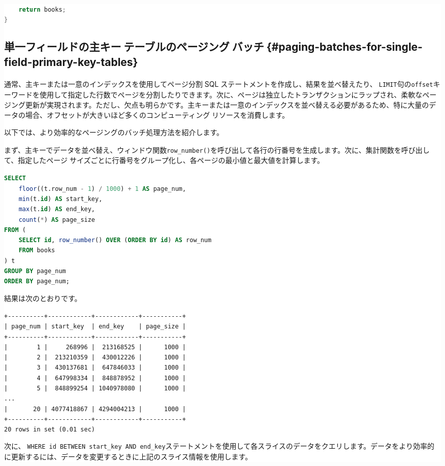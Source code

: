 ```java
    return books;
}
```

</div>
</SimpleTab>

## 単一フィールドの主キー テーブルのページング バッチ {#paging-batches-for-single-field-primary-key-tables}

通常、主キーまたは一意のインデックスを使用してページ分割 SQL ステートメントを作成し、結果を並べ替えたり、 `LIMIT`句の`offset`キーワードを使用して指定した行数でページを分割したりできます。次に、ページは独立したトランザクションにラップされ、柔軟なページング更新が実現されます。ただし、欠点も明らかです。主キーまたは一意のインデックスを並べ替える必要があるため、特に大量のデータの場合、オフセットが大きいほど多くのコンピューティング リソースを消費します。

以下では、より効率的なページングのバッチ処理方法を紹介します。

<SimpleTab groupId="language">
<div label="SQL" value="sql">

まず、主キーでデータを並べ替え、ウィンドウ関数`row_number()`を呼び出して各行の行番号を生成します。次に、集計関数を呼び出して、指定したページ サイズごとに行番号をグループ化し、各ページの最小値と最大値を計算します。

```sql
SELECT
    floor((t.row_num - 1) / 1000) + 1 AS page_num,
    min(t.id) AS start_key,
    max(t.id) AS end_key,
    count(*) AS page_size
FROM (
    SELECT id, row_number() OVER (ORDER BY id) AS row_num
    FROM books
) t
GROUP BY page_num
ORDER BY page_num;
```

結果は次のとおりです。

```
+----------+------------+------------+-----------+
| page_num | start_key  | end_key    | page_size |
+----------+------------+------------+-----------+
|        1 |     268996 |  213168525 |      1000 |
|        2 |  213210359 |  430012226 |      1000 |
|        3 |  430137681 |  647846033 |      1000 |
|        4 |  647998334 |  848878952 |      1000 |
|        5 |  848899254 | 1040978080 |      1000 |
...
|       20 | 4077418867 | 4294004213 |      1000 |
+----------+------------+------------+-----------+
20 rows in set (0.01 sec)
```

次に、 `WHERE id BETWEEN start_key AND end_key`ステートメントを使用して各スライスのデータをクエリします。データをより効率的に更新するには、データを変更するときに上記のスライス情報を使用します。
